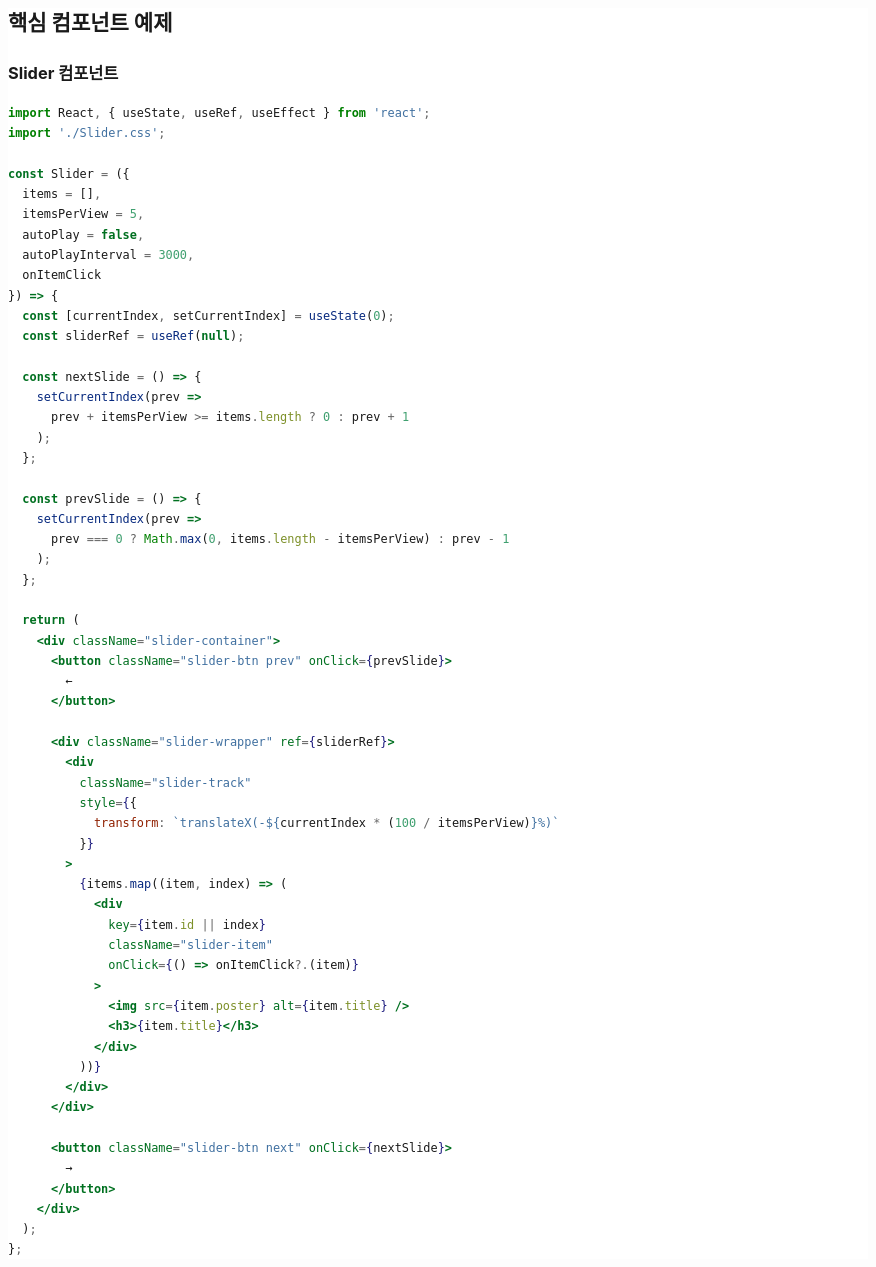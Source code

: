 ## 핵심 컴포넌트 예제

### Slider 컴포넌트
```jsx
import React, { useState, useRef, useEffect } from 'react';
import './Slider.css';

const Slider = ({ 
  items = [], 
  itemsPerView = 5, 
  autoPlay = false, 
  autoPlayInterval = 3000,
  onItemClick 
}) => {
  const [currentIndex, setCurrentIndex] = useState(0);
  const sliderRef = useRef(null);

  const nextSlide = () => {
    setCurrentIndex(prev => 
      prev + itemsPerView >= items.length ? 0 : prev + 1
    );
  };

  const prevSlide = () => {
    setCurrentIndex(prev => 
      prev === 0 ? Math.max(0, items.length - itemsPerView) : prev - 1
    );
  };

  return (
    <div className="slider-container">
      <button className="slider-btn prev" onClick={prevSlide}>
        ←
      </button>
      
      <div className="slider-wrapper" ref={sliderRef}>
        <div 
          className="slider-track"
          style={{
            transform: `translateX(-${currentIndex * (100 / itemsPerView)}%)`
          }}
        >
          {items.map((item, index) => (
            <div
              key={item.id || index}
              className="slider-item"
              onClick={() => onItemClick?.(item)}
            >
              <img src={item.poster} alt={item.title} />
              <h3>{item.title}</h3>
            </div>
          ))}
        </div>
      </div>
      
      <button className="slider-btn next" onClick={nextSlide}>
        →
      </button>
    </div>
  );
};
```
